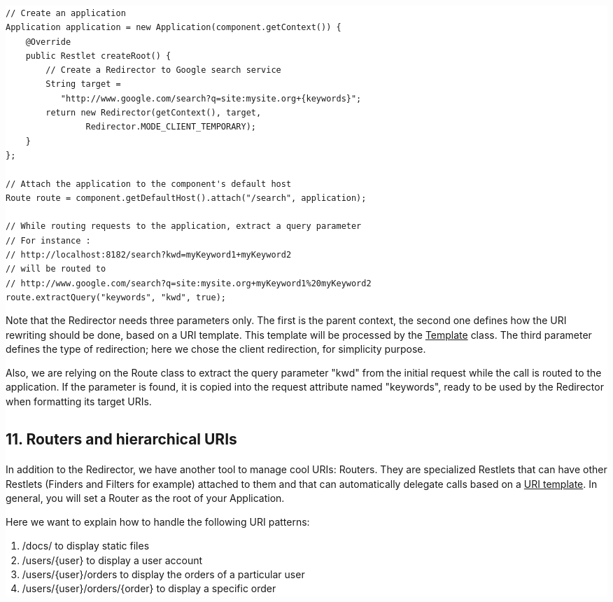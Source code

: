 ~~~~ {.java:nocontrols:nogutter}
// Create an application
Application application = new Application(component.getContext()) {
    @Override
    public Restlet createRoot() {
        // Create a Redirector to Google search service
        String target =
           "http://www.google.com/search?q=site:mysite.org+{keywords}";
        return new Redirector(getContext(), target,
                Redirector.MODE_CLIENT_TEMPORARY);
    }
};

// Attach the application to the component's default host
Route route = component.getDefaultHost().attach("/search", application);

// While routing requests to the application, extract a query parameter
// For instance :
// http://localhost:8182/search?kwd=myKeyword1+myKeyword2
// will be routed to
// http://www.google.com/search?q=site:mysite.org+myKeyword1%20myKeyword2
route.extractQuery("keywords", "kwd", true);

~~~~

Note that the Redirector needs three parameters only. The first is the
parent context, the second one defines how the URI rewriting should be
done, based on a URI template. This template will be processed by the
[Template](api/org/restlet/util/Template.html) class. The third
parameter defines the type of redirection; here we chose the client
redirection, for simplicity purpose.

Also, we are relying on the Route class to extract the query parameter
"kwd" from the initial request while the call is routed to the
application. If the parameter is found, it is copied into the request
attribute named "keywords", ready to be used by the Redirector when
formatting its target URIs.

## <a name="part11">11. Routers and hierarchical URIs</a>

In addition to the Redirector, we have another tool to manage cool URIs:
Routers. They are specialized Restlets that can have other Restlets
(Finders and Filters for example) attached to them and that can
automatically delegate calls based on a [URI
template](http://bitworking.org/projects/URI-Templates/). In general,
you will set a Router as the root of your Application.

Here we want to explain how to handle the following URI patterns:

1.  /docs/ to display static files
2.  /users/{user} to display a user account
3.  /users/{user}/orders to display the orders of a particular user
4.  /users/{user}/orders/{order} to display a specific order
